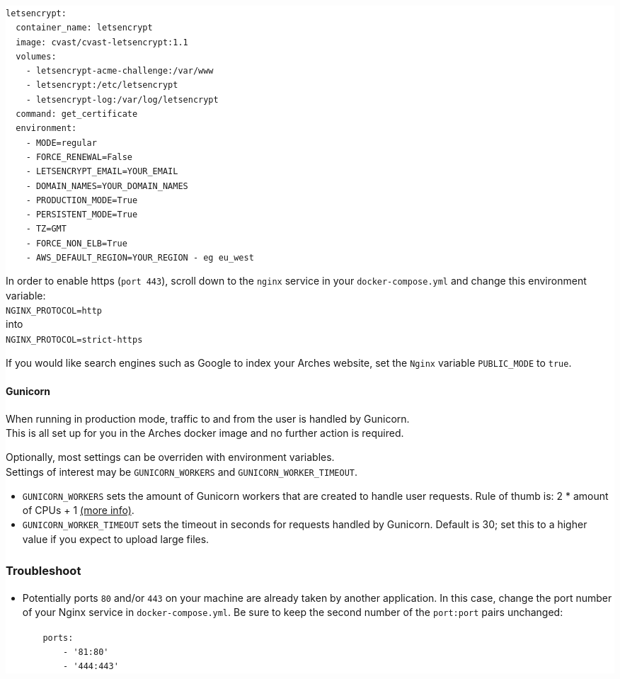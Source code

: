     letsencrypt:
      container_name: letsencrypt
      image: cvast/cvast-letsencrypt:1.1
      volumes:
        - letsencrypt-acme-challenge:/var/www
        - letsencrypt:/etc/letsencrypt
        - letsencrypt-log:/var/log/letsencrypt
      command: get_certificate
      environment:
        - MODE=regular
        - FORCE_RENEWAL=False
        - LETSENCRYPT_EMAIL=YOUR_EMAIL
        - DOMAIN_NAMES=YOUR_DOMAIN_NAMES
        - PRODUCTION_MODE=True
        - PERSISTENT_MODE=True
        - TZ=GMT
        - FORCE_NON_ELB=True
        - AWS_DEFAULT_REGION=YOUR_REGION - eg eu_west



In order to enable https (`port 443`), scroll down to the `nginx` service in your `docker-compose.yml` and change this environment variable:  
`NGINX_PROTOCOL=http`  
into  
`NGINX_PROTOCOL=strict-https`  
  
If you would like search engines such as Google to index your Arches website, set the `Nginx` variable `PUBLIC_MODE` to `true`.

#### Gunicorn
When running in production mode, traffic to and from the user is handled by Gunicorn.  
This is all set up for you in the Arches docker image and no further action is required.

Optionally, most settings can be overriden with environment variables.  
Settings of interest may be `GUNICORN_WORKERS` and `GUNICORN_WORKER_TIMEOUT`.  

- `GUNICORN_WORKERS` sets the amount of Gunicorn workers that are created to handle user requests. Rule of thumb is: 2 * amount of CPUs + 1 [(more info)](http://docs.gunicorn.org/en/stable/design.html#how-many-workers).  
- `GUNICORN_WORKER_TIMEOUT` sets the timeout in seconds for requests handled by Gunicorn. Default is 30; set this to a higher value if you expect to upload large files.



### Troubleshoot
- Potentially ports `80` and/or `443` on your machine are already taken by another application. In this case, change the port number of your Nginx service in `docker-compose.yml`. Be sure to keep the second number of the `port:port` pairs unchanged:
    ```
        ports:
            - '81:80'
            - '444:443'
    ```
